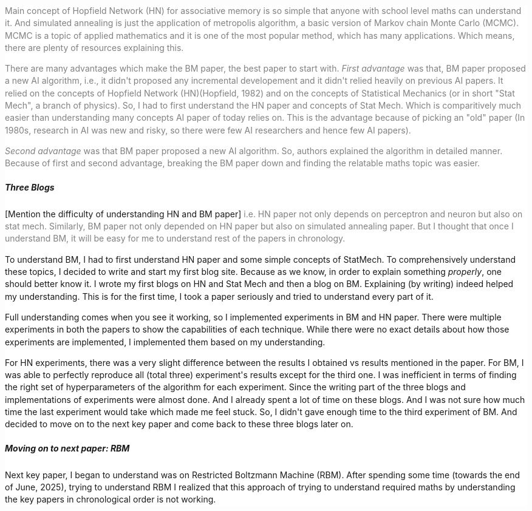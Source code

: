 <span style="color: grey;">Main concept of Hopfield Network (HN) for associative memory is so simple that anyone with school level maths can understand it. And simulated annealing is just the application of metropolis algorithm, a basic version of Markov chain Monte Carlo (MCMC). MCMC is a topic of applied mathematics and it is one of the most popular method, which has many applications. Which means, there are plenty of resources explaining this. 
</span>

<span style="color: grey;">There are many advantages which make the BM paper, the best paper to start with. _First advantage_ was that, BM paper proposed a new AI algorithm, i.e., it didn't proposed any incremental developement and it didn't relied heavily on previous AI papers. It relied on the concepts of Hopfield Network (HN)(Hopfield, 1982) and on the concepts of Statistical Mechanics (or in short "Stat Mech", a branch of physics). So, I had to first understand the HN paper and concepts of Stat Mech. Which is comparitively much easier than understanding many concepts AI paper of today relies on. This is the advantage because of picking an "old" paper (In 1980s, research in AI was new and risky, so there were few AI researchers and hence few AI papers).</span>


<span style="color: grey;">_Second advantage_ was that BM paper proposed a new AI algorithm. So, authors explained the algorithm in detailed manner. Because of first and second advantage, breaking the BM paper down and finding the relatable maths topic was easier.</span>

##### Three Blogs
[Mention the difficulty of understanding HN and BM paper]
<span style="color: grey;">i.e. HN paper not only depends on perceptron and neuron but also on stat mech. Similarly, BM paper not only depended on HN paper but also on simulated annealing paper. But I thought that once I understand BM, it will be easy for me to understand rest of the papers in chronology.
</span>

To understand BM, I had to first understand HN paper and some simple concepts of StatMech. To comprehensively understand these topics, I decided to write and start my first blog site. Because as we know, in order to explain something _properly_, one should better know it. I wrote my first blogs on HN and Stat Mech and then a blog on BM. Explaining (by writing) indeed helped my understanding. This is for the first time, I took a paper seriously and tried to understand every part of it. 

Full understanding comes when you see it working, so I implemented experiments in BM and HN paper. There were multiple experiments in both the papers to show the capabilities of each technique. While there were no exact details about how those experiments are implemented, I implemented them based on my understanding.

For HN experiments, there was a very slight difference between the results I obtained vs results mentioned in the paper. For BM, I was able to perfectly reproduce all (total three) experiment's results except for the third one. I was inefficient in terms of finding the right set of hyperparameters of the algorithm for each experiment. Since the writing part of the three blogs and implementations of experiments were almost done. And I already spent a lot of time on these blogs. And I was not sure how much time the last experiment would take which made me feel stuck. So, I didn't gave enough time to the third experiment of BM. And decided to move on to the next key paper and come back to these three blogs later on.


##### Moving on to next paper: RBM 
Next key paper, I began to understand was on Restricted Boltzmann Machine (RBM). After spending some time (towards the end of June, 2025), trying to understand RBM I realized that this approach of trying to understand required maths by understanding the key papers in chronological order is not working. 
